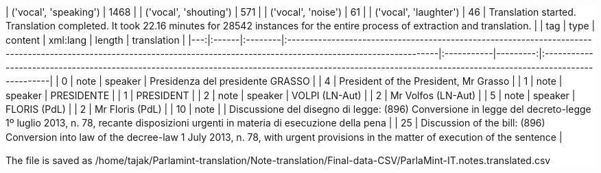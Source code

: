 | ('vocal', 'speaking')                      |   1468 |
| ('vocal', 'shouting')                      |    571 |
| ('vocal', 'noise')                         |     61 |
| ('vocal', 'laughter')                      |     46 |
Translation started.
Translation completed. It took 22.16 minutes for 28542 instances for the entire process of extraction and translation.
|    | tag   | type    | content                                                                                                                                                                | xml:lang   |   length | translation                                                                                                                                               |
|---:|:------|:--------|:-----------------------------------------------------------------------------------------------------------------------------------------------------------------------|:-----------|---------:|:----------------------------------------------------------------------------------------------------------------------------------------------------------|
|  0 | note  | speaker | Presidenza del presidente GRASSO                                                                                                                                       |            |        4 | President of the President, Mr Grasso                                                                                                                     |
|  1 | note  | speaker | PRESIDENTE                                                                                                                                                             |            |        1 | PRESIDENT                                                                                                                                                 |
|  2 | note  | speaker | VOLPI (LN-Aut)                                                                                                                                                         |            |        2 | Mr Volfos (LN-Aut)                                                                                                                                        |
|  5 | note  | speaker | FLORIS (PdL)                                                                                                                                                           |            |        2 | Mr Floris (PdL)                                                                                                                                           |
| 10 | note  |         | Discussione del disegno di legge: (896) Conversione in legge del decreto-legge 1º luglio 2013, n. 78, recante disposizioni urgenti in materia di esecuzione della pena |            |       25 | Discussion of the bill: (896) Conversion into law of the decree-law 1 July 2013, n. 78, with urgent provisions in the matter of execution of the sentence |




The file is saved as /home/tajak/Parlamint-translation/Note-translation/Final-data-CSV/ParlaMint-IT.notes.translated.csv
